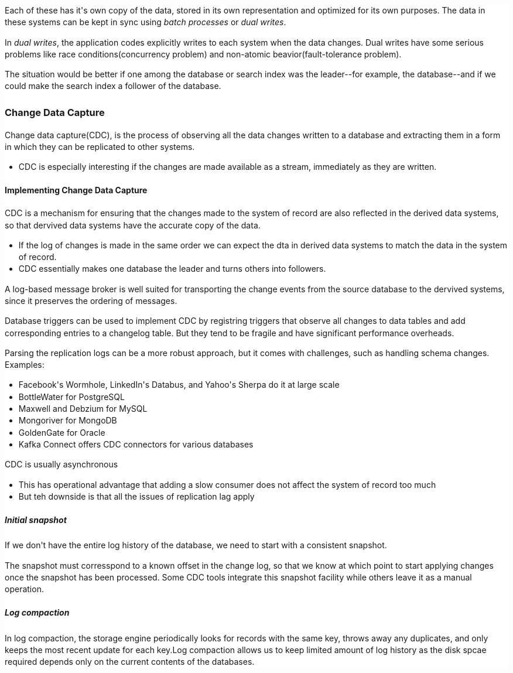 Each of these has it's own copy of the data, stored in its own representation and optimized for its own purposes. The data in these systems can be kept in sync using *batch processes* or *dual writes*.


In *dual writes*, the application codes explicitly writes to each system when the data changes. Dual writes have some serious problems like race conditions(concurrency problem) and non-atomic beavior(fault-tolerance problem).

The situation would be better if one among the database or search index was the leader--for example, the database--and if we could make the search index a follower of the database.
### Change Data Capture
Change data capture(CDC), is the process of observing all the data changes written to a database and extracting them in a form in which they can be replicated to other systems. 
- CDC is especially interesting if the changes are made available as a stream, immediately as they are written. 
#### Implementing Change Data Capture
CDC is a mechanism for ensuring that the changes made to the system of record are also reflected in the derived data systems, so that dervived data systems have the accurate copy of the data.
- If the log of changes is made in the same order we can expect the dta in derived data systems to match the data in the system of record.
- CDC essentially makes one database the leader and turns others into followers.

A log-based message broker is well suited for transporting the change events from the source database to the dervived systems, since it preserves the ordering of messages.

Database triggers can be used to implement CDC by registring triggers that observe all changes to data tables and add corresponding entries to a changelog table. But they tend to be fragile and have significant performance overheads.

Parsing the replication logs can be a more robust approach, but it comes with challenges, such as handling schema changes. Examples:
- Facebook's Wormhole, LinkedIn's Databus, and Yahoo's Sherpa do it at large scale
- BottleWater for PostgreSQL
- Maxwell and Debzium for MySQL
- Mongoriver for MongoDB
- GoldenGate for Oracle
- Kafka Connect offers CDC connectors for various databases

CDC is usually asynchronous
- This has operational advantage that adding a slow consumer does not affect the system of record too much
- But teh downside is that all the issues of replication lag apply
##### Initial snapshot
If we don't have the entire log history of the database, we need to start with a consistent snapshot.

The snapshot must corresspond to a known offset in the change log, so that we know at which point to start applying changes once the snapshot has been processed. Some CDC tools integrate this snapshot facility while others leave it as a manual operation.
##### Log compaction
In log compaction, the storage engine periodically looks for records with the same key, throws away any duplicates, and only keeps the most recent update for each key.Log compaction allows us to keep limited amount of log history as the disk spcae required depends only on the current contents of the databases. 
